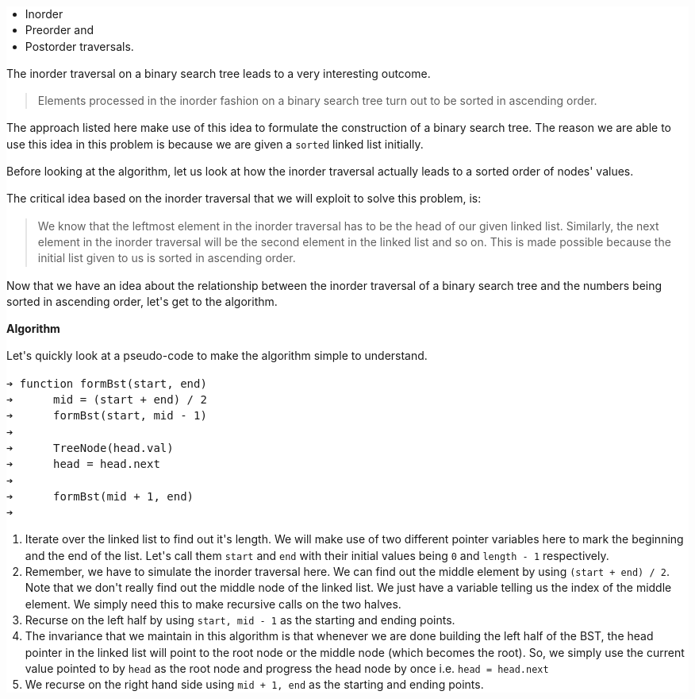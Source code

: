 * Inorder
* Preorder and
* Postorder traversals.

The inorder traversal on a binary search tree leads to a very interesting outcome.

> Elements processed in the inorder fashion on a binary search tree turn out to be sorted in ascending order.

The approach listed here make use of this idea to formulate the construction of a binary search tree. The reason we are able to use this idea in this problem is because we are given a `sorted` linked list initially.

Before looking at the algorithm, let us look at how the inorder traversal actually leads to a sorted order of nodes' values.

<div>
<center>
<video width="100%" poster="../Figures/109/Inorder_Traversal_1.png" controls>
<source src="../Figures/109/Animation1.mp4" type="video/mp4">
</video>
</center>
</div>

The critical idea based on the inorder traversal that we will exploit to solve this problem, is:

> We know that the leftmost element in the inorder traversal has to be the head of our given linked list. Similarly, the next element in the inorder traversal will be the second element in the linked list and so on. This is made possible because the initial list given to us is sorted in ascending order.

Now that we have an idea about the relationship between the inorder traversal of a binary search tree and the numbers being sorted in ascending order, let's get to the algorithm.

**Algorithm**

Let's quickly look at a pseudo-code to make the algorithm simple to understand.

<pre>
➔ function formBst(start, end)
➔      mid = (start + end) / 2
➔      formBst(start, mid - 1)
➔
➔      TreeNode(head.val)
➔      head = head.next
➔       
➔      formBst(mid + 1, end)
➔
</pre>

1. Iterate over the linked list to find out it's length. We will make use of two different pointer variables here to mark the beginning and the end of the list. Let's call them `start` and `end` with their initial values being `0` and `length - 1` respectively.
2. Remember, we have to simulate the inorder traversal here. We can find out the middle element by using `(start + end) / 2`. Note that we don't really find out the middle node of the linked list. We just have a variable telling us the index of the middle element. We simply need this to make recursive calls on the two halves.
3. Recurse on the left half by using `start, mid - 1` as the starting and ending points.
4. The invariance that we maintain in this algorithm is that whenever we are done building the left half of the BST, the head pointer in the linked list will point to the root node or the middle node (which becomes the root). So, we simply use the current value pointed to by `head` as the root node and progress the head node by once i.e. `head = head.next`
5. We recurse on the right hand side using `mid + 1, end` as the starting and ending points.
